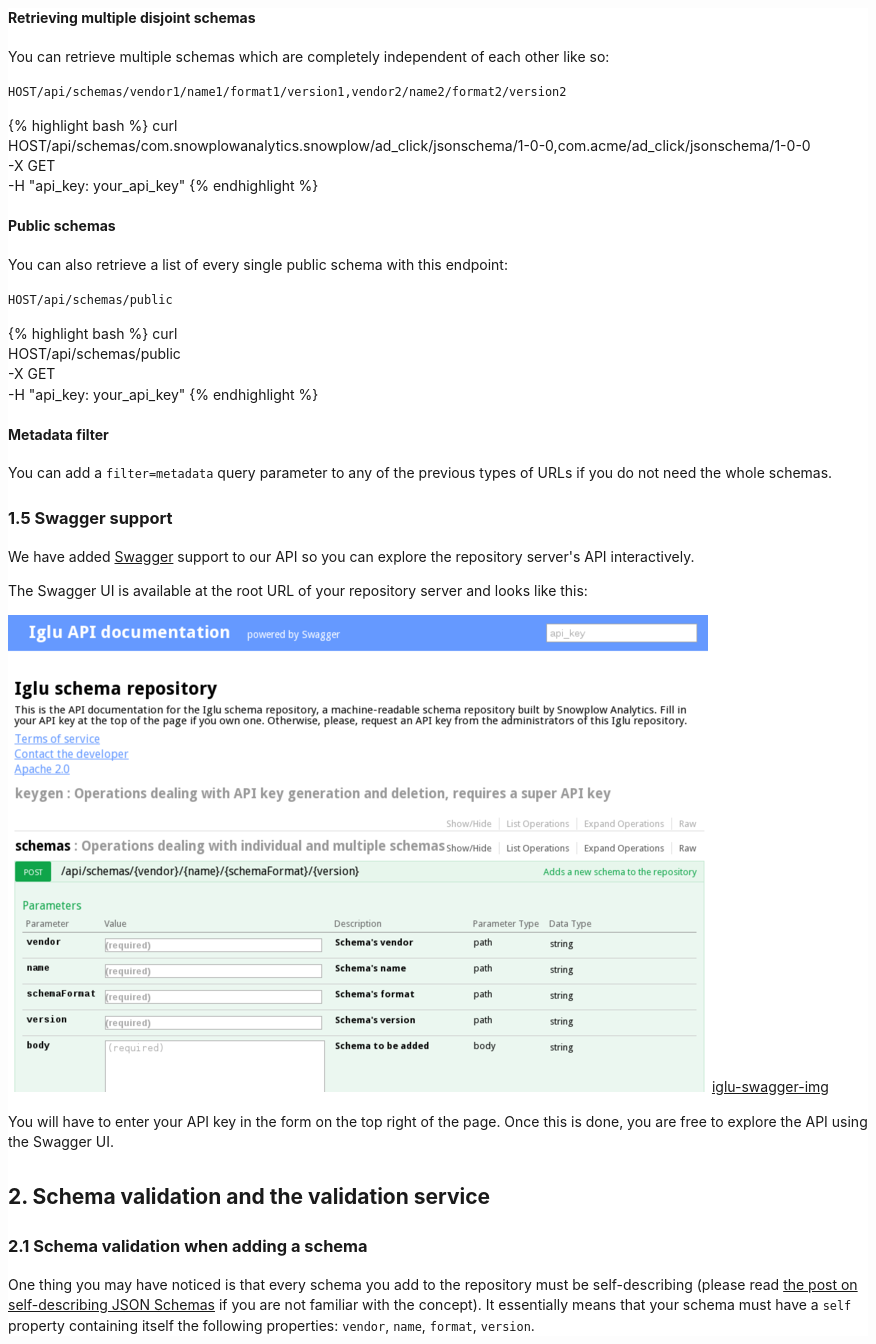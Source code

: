 <h4>Retrieving multiple disjoint schemas</h4>

You can retrieve multiple schemas which are completely independent of each other like so:

```
HOST/api/schemas/vendor1/name1/format1/version1,vendor2/name2/format2/version2
```

{% highlight bash %}
curl \
  HOST/api/schemas/com.snowplowanalytics.snowplow/ad_click/jsonschema/1-0-0,com.acme/ad_click/jsonschema/1-0-0 \
  -X GET \
  -H "api_key: your_api_key"
{% endhighlight %}

<h4>Public schemas</h4>

You can also retrieve a list of every single public schema with this endpoint:

```
HOST/api/schemas/public
```

{% highlight bash %}
curl \
  HOST/api/schemas/public \
  -X GET \
  -H "api_key: your_api_key"
{% endhighlight %}

<h4>Metadata filter</h4>

You can add a `filter=metadata` query parameter to any of the previous types of
URLs if you do not need the whole schemas.

<h3><a name="swagger">1.5 Swagger support</a></h3>

We have added [Swagger](https://helloreverb.com/developers/swagger) support to our
API so you can explore the repository server's API interactively.

The Swagger UI is available at the root URL of your repository server and looks like this:

![iglu-swagger-img] [iglu-swagger-img]

You will have to enter your API key in the form on the top right
of the page. Once this is done, you are free to explore the API using the
Swagger UI.

<h2><a name="valid">2. Schema validation and the validation service</a></h2>

<h3><a name="schemavalid">2.1 Schema validation when adding a schema</a></h3>

One thing you may have noticed is that every schema you add to the
repository must be self-describing (please read
[the post on self-describing JSON Schemas](/blog/2014/05/15/introducing-self-describing-jsons/) if you are
not familiar with the concept). It essentially means that your schema must have a
`self` property containing itself the following properties: `vendor`, `name`,
`format`, `version`.


[iglu-swagger-img]: /assets/img/blog/2014/08/iglu-swagger.png